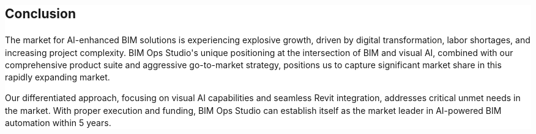 ## Conclusion

The market for AI-enhanced BIM solutions is experiencing explosive growth, driven by digital transformation, labor shortages, and increasing project complexity. BIM Ops Studio's unique positioning at the intersection of BIM and visual AI, combined with our comprehensive product suite and aggressive go-to-market strategy, positions us to capture significant market share in this rapidly expanding market.

Our differentiated approach, focusing on visual AI capabilities and seamless Revit integration, addresses critical unmet needs in the market. With proper execution and funding, BIM Ops Studio can establish itself as the market leader in AI-powered BIM automation within 5 years.